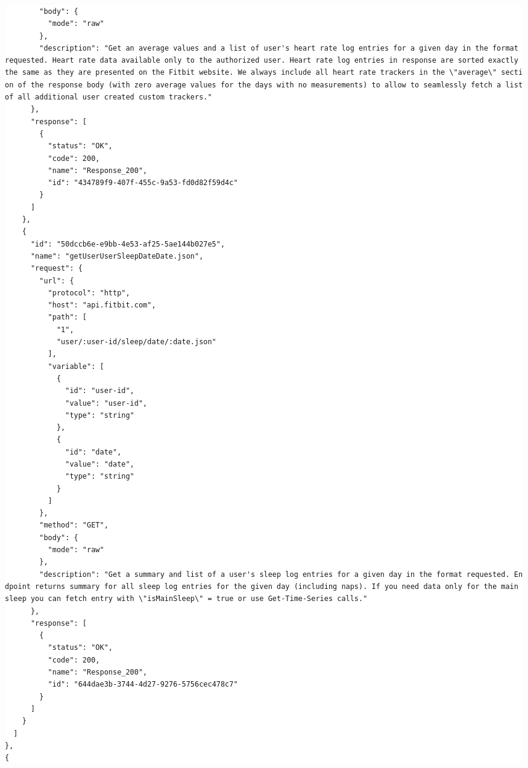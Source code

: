             "body": {
              "mode": "raw"
            },
            "description": "Get an average values and a list of user's heart rate log entries for a given day in the format requested. Heart rate data available only to the authorized user. Heart rate log entries in response are sorted exactly the same as they are presented on the Fitbit website. We always include all heart rate trackers in the \"average\" section of the response body (with zero average values for the days with no measurements) to allow to seamlessly fetch a list of all additional user created custom trackers."
          },
          "response": [
            {
              "status": "OK",
              "code": 200,
              "name": "Response_200",
              "id": "434789f9-407f-455c-9a53-fd0d82f59d4c"
            }
          ]
        },
        {
          "id": "50dccb6e-e9bb-4e53-af25-5ae144b027e5",
          "name": "getUserUserSleepDateDate.json",
          "request": {
            "url": {
              "protocol": "http",
              "host": "api.fitbit.com",
              "path": [
                "1",
                "user/:user-id/sleep/date/:date.json"
              ],
              "variable": [
                {
                  "id": "user-id",
                  "value": "user-id",
                  "type": "string"
                },
                {
                  "id": "date",
                  "value": "date",
                  "type": "string"
                }
              ]
            },
            "method": "GET",
            "body": {
              "mode": "raw"
            },
            "description": "Get a summary and list of a user's sleep log entries for a given day in the format requested. Endpoint returns summary for all sleep log entries for the given day (including naps). If you need data only for the main sleep you can fetch entry with \"isMainSleep\" = true or use Get-Time-Series calls."
          },
          "response": [
            {
              "status": "OK",
              "code": 200,
              "name": "Response_200",
              "id": "644dae3b-3744-4d27-9276-5756cec478c7"
            }
          ]
        }
      ]
    },
    {